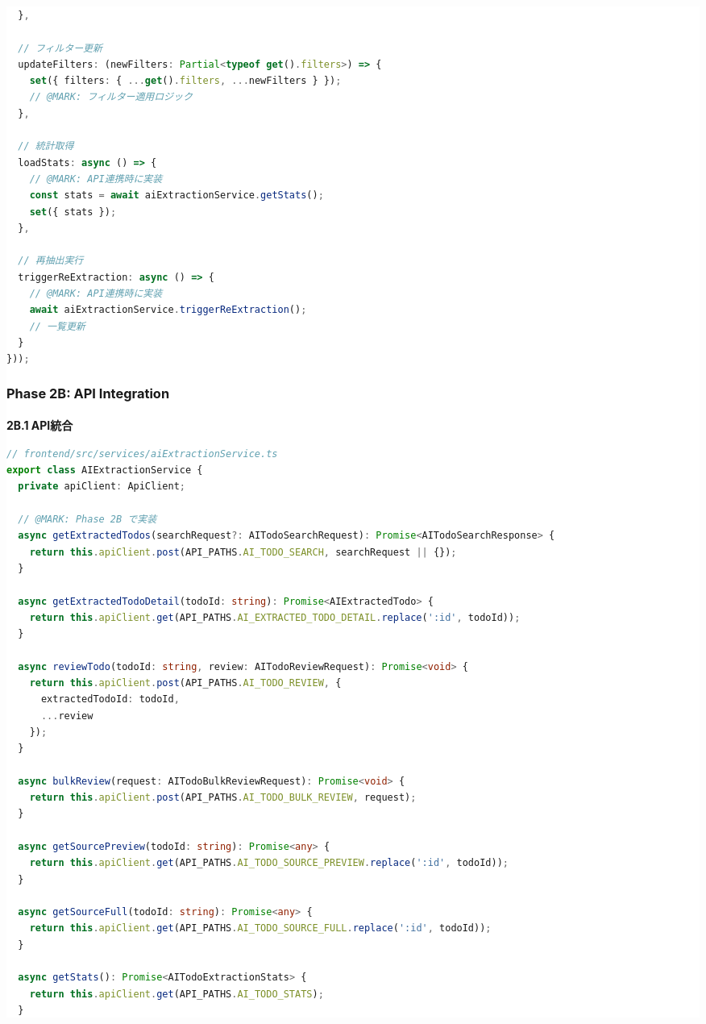```typescript
  },
  
  // フィルター更新
  updateFilters: (newFilters: Partial<typeof get().filters>) => {
    set({ filters: { ...get().filters, ...newFilters } });
    // @MARK: フィルター適用ロジック
  },
  
  // 統計取得
  loadStats: async () => {
    // @MARK: API連携時に実装
    const stats = await aiExtractionService.getStats();
    set({ stats });
  },
  
  // 再抽出実行
  triggerReExtraction: async () => {
    // @MARK: API連携時に実装
    await aiExtractionService.triggerReExtraction();
    // 一覧更新
  }
}));
```

### Phase 2B: API Integration

**2B.1 API統合**
```typescript
// frontend/src/services/aiExtractionService.ts
export class AIExtractionService {
  private apiClient: ApiClient;
  
  // @MARK: Phase 2B で実装
  async getExtractedTodos(searchRequest?: AITodoSearchRequest): Promise<AITodoSearchResponse> {
    return this.apiClient.post(API_PATHS.AI_TODO_SEARCH, searchRequest || {});
  }
  
  async getExtractedTodoDetail(todoId: string): Promise<AIExtractedTodo> {
    return this.apiClient.get(API_PATHS.AI_EXTRACTED_TODO_DETAIL.replace(':id', todoId));
  }
  
  async reviewTodo(todoId: string, review: AITodoReviewRequest): Promise<void> {
    return this.apiClient.post(API_PATHS.AI_TODO_REVIEW, {
      extractedTodoId: todoId,
      ...review
    });
  }
  
  async bulkReview(request: AITodoBulkReviewRequest): Promise<void> {
    return this.apiClient.post(API_PATHS.AI_TODO_BULK_REVIEW, request);
  }
  
  async getSourcePreview(todoId: string): Promise<any> {
    return this.apiClient.get(API_PATHS.AI_TODO_SOURCE_PREVIEW.replace(':id', todoId));
  }
  
  async getSourceFull(todoId: string): Promise<any> {
    return this.apiClient.get(API_PATHS.AI_TODO_SOURCE_FULL.replace(':id', todoId));
  }
  
  async getStats(): Promise<AITodoExtractionStats> {
    return this.apiClient.get(API_PATHS.AI_TODO_STATS);
  }
```